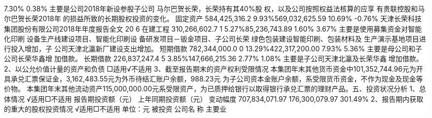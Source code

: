 7.30%
0.38%
主要是公司2018年新设参股子公司
马尔巴贺长荣，长荣持有其40%股
权，以及公司按照权益法核算的应享
有贵联控股和马尔巴贺长荣2018年
的损益所致的长期股权投资的变化。
固定资产
584,425,316.2
9.93%569,032,625.59
10.69%
-0.76%
天津长荣科技集团股份有限公司2018年年度报告全文
20
6
在建工程
310,266,602.7
1
5.27%85,236,743.89
1.60%
3.67%
主要是使用募集资金对智能化印刷
设备生产线建设项目、智能化印刷设
备研发项目－钣金项目、子公司长荣
绿色包装建设智能印刷、包装材料及
生产演示基地项目进行投入增加，子
公司天津北瀛新厂建设支出增加。
短期借款
782,344,000.0
0
13.29%422,317,200.00
7.93%
5.36%
主要是母公司和子公司长荣华鑫增
加借款。
长期借款
226,837,247.4
5
3.85%147,666,215.36
2.77%
1.08%
主要是子公司天津北瀛及长荣华鑫
增加借款。
2、以公允价值计量的资产和负债
□适用√不适用
3、截至报告期末的资产权利受限情况
本集团年末其他货币资金中101,352,744.96元为开具承兑汇票保证金，3,162,483.55元为外币待结汇账户余额，988.23元
为子公司资本金账户余额，系受限货币资金，不作为现金及现金等价物。
本集团年末其他流动资产115,000,000.00元系受限资产，为已质押给银行以取得银行承兑汇票的理财产品。五、投资状况分析
1、总体情况
√适用□不适用
报告期投资额（元）
上年同期投资额（元）
变动幅度
707,834,071.97
176,300,079.97
301.49%
2、报告期内获取的重大的股权投资情况
√适用□不适用
单位：元
被投资
公司名
称
主要业